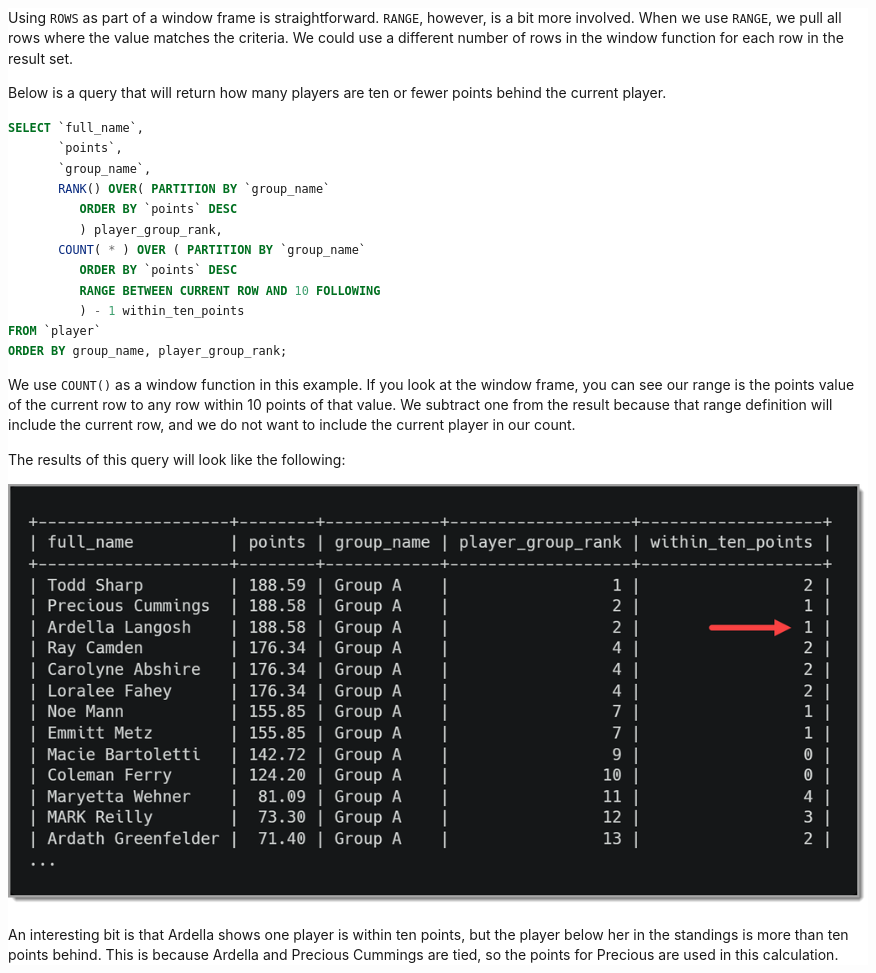 Using `ROWS` as part of a window frame is straightforward. `RANGE`, however, is a bit more involved. When we use `RANGE`, we pull all rows where the value matches the criteria. We could use a different number of rows in the window function for each row in the result set.

Below is a query that will return how many players are ten or fewer points behind the current player.

```sql
SELECT `full_name`,
       `points`,
       `group_name`,
       RANK() OVER( PARTITION BY `group_name`
          ORDER BY `points` DESC
          ) player_group_rank,
       COUNT( * ) OVER ( PARTITION BY `group_name`
          ORDER BY `points` DESC
          RANGE BETWEEN CURRENT ROW AND 10 FOLLOWING
          ) - 1 within_ten_points
FROM `player`
ORDER BY group_name, player_group_rank;
```

We use `COUNT()` as a window function in this example. If you look at the window frame, you can see our range is the points value of the current row to any row within 10 points of that value. We subtract one from the result because that range definition will include the current row, and we do not want to include the current player in our count.

The results of this query will look like the following:

![WINDOW_FRAME_RANGE](/assets/images/2022/window-functions/img10.png "Window frame RANGE example")

An interesting bit is that Ardella shows one player is within ten points, but the player below her in the standings is more than ten points behind. This is because Ardella and Precious Cummings are tied, so the points for Precious are used in this calculation.
